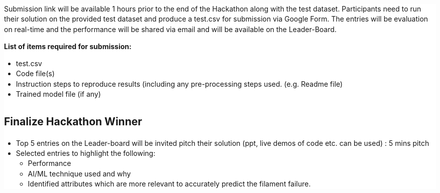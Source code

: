 Submission link will be available 1 hours prior to the end of the Hackathon along with the test dataset. 
Participants need to run their solution on the provided test dataset and produce a test.csv for submission via Google Form. The entries will be evaluation on real-time and the performance will be shared via email and will be available on the Leader-Board.

**List of items required for submission:**
* test.csv
* Code file(s)
* Instruction steps to reproduce results (including any pre-processing steps used. (e.g. Readme file)
* Trained  model file (if any)


## Finalize Hackathon Winner
* Top 5 entries on the Leader-board will be invited pitch their solution (ppt, live demos of code etc. can be used) : 5 mins pitch
* Selected entries to highlight the following:
  - Performance
  - AI/ML technique used and why
  - Identified attributes which are more relevant to accurately predict the filament failure.
